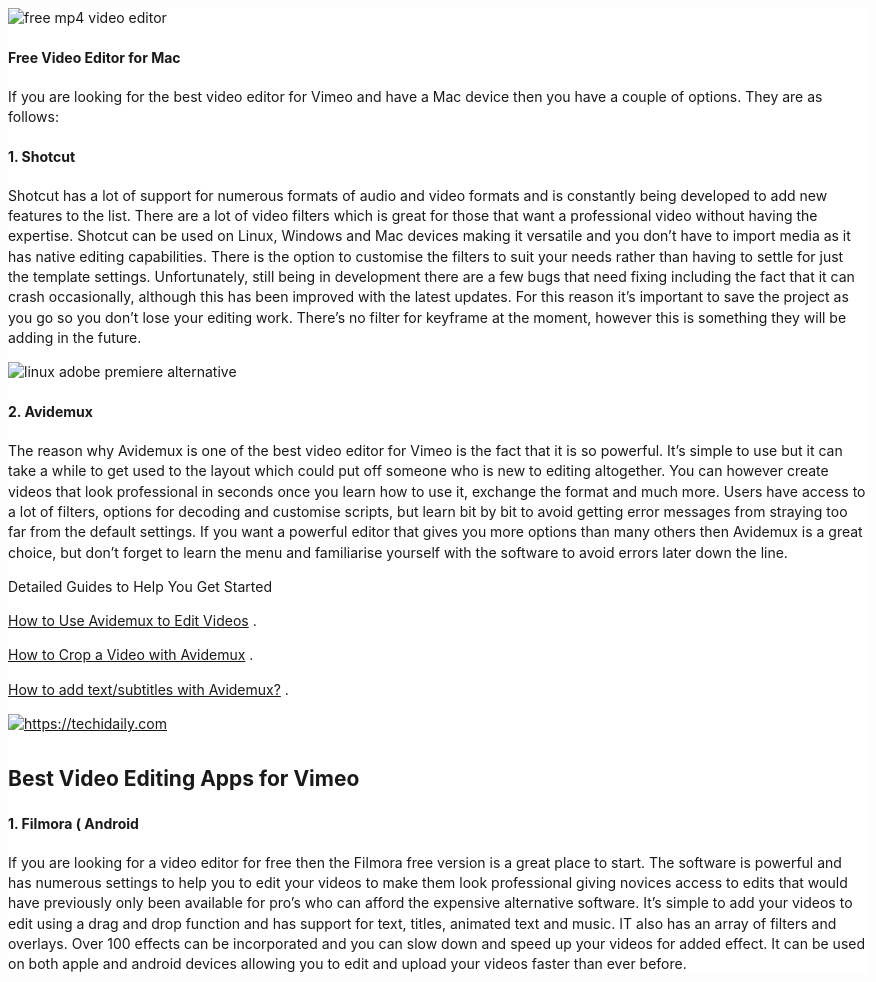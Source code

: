 ![free mp4 video editor](https://images.wondershare.com/images/multimedia/video-editor/lightworks.jpg)

#### **Free Video Editor for Mac**

If you are looking for the best video editor for Vimeo and have a Mac device then you have a couple of options. They are as follows:

#### 1\. Shotcut

Shotcut has a lot of support for numerous formats of audio and video formats and is constantly being developed to add new features to the list. There are a lot of video filters which is great for those that want a professional video without having the expertise. Shotcut can be used on Linux, Windows and Mac devices making it versatile and you don’t have to import media as it has native editing capabilities. There is the option to customise the filters to suit your needs rather than having to settle for just the template settings. Unfortunately, still being in development there are a few bugs that need fixing including the fact that it can crash occasionally, although this has been improved with the latest updates. For this reason it’s important to save the project as you go so you don’t lose your editing work. There’s no filter for keyframe at the moment, however this is something they will be adding in the future.

![linux adobe premiere alternative](https://images.wondershare.com/images/multimedia/video-editor/shotcut.png "linux adobe premiere alternative")

#### 2. Avidemux

The reason why Avidemux is one of the best video editor for Vimeo is the fact that it is so powerful. It’s simple to use but it can take a while to get used to the layout which could put off someone who is new to editing altogether. You can however create videos that look professional in seconds once you learn how to use it, exchange the format and much more. Users have access to a lot of filters, options for decoding and customise scripts, but learn bit by bit to avoid getting error messages from straying too far from the default settings. If you want a powerful editor that gives you more options than many others then Avidemux is a great choice, but don’t forget to learn the menu and familiarise yourself with the software to avoid errors later down the line.

Detailed Guides to Help You Get Started

[How to Use Avidemux to Edit Videos](https://tools.techidaily.com/wondershare/filmora/download/) .

[How to Crop a Video with Avidemux](https://tools.techidaily.com/wondershare/filmora/download/) .

[How to add text/subtitles with Avidemux?](https://tools.techidaily.com/wondershare/filmora/download/) .


<a href="https://appsumo.8odi.net/c/5597632/2049379/7443" target="_top" id="2049379">
  <img src="//a.impactradius-go.com/display-ad/7443-2049379" border="0" alt="https://techidaily.com" width="728" height="90"/>
</a>
<img height="0" width="0" src="https://appsumo.8odi.net/i/5597632/2049379/7443" style="position:absolute;visibility:hidden;" border="0" />


## Best Video Editing Apps for Vimeo

#### 1. Filmora ( Android

If you are looking for a video editor for free then the Filmora free version is a great place to start. The software is powerful and has numerous settings to help you to edit your videos to make them look professional giving novices access to edits that would have previously only been available for pro’s who can afford the expensive alternative software. It’s simple to add your videos to edit using a drag and drop function and has support for text, titles, animated text and music. IT also has an array of filters and overlays. Over 100 effects can be incorporated and you can slow down and speed up your videos for added effect. It can be used on both apple and android devices allowing you to edit and upload your videos faster than ever before.
